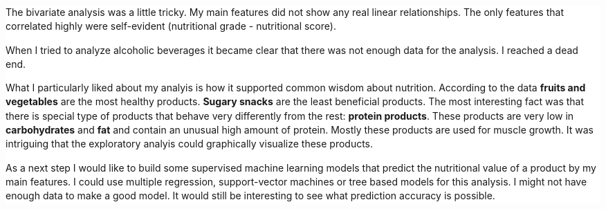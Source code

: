 The bivariate analysis was a little tricky. My main features did not show any real linear relationships. The only features that correlated highly were self-evident (nutritional grade - nutritional score).

When I tried to analyze alcoholic beverages it became clear that there was not enough data for the analysis. I reached a dead end.

What I particularly liked about my analyis is how it supported common wisdom about nutrition. According to the data **fruits and vegetables** are the most healthy products. **Sugary snacks** are the least beneficial products. The most interesting fact was that there is special type of products that behave very differently from the rest: **protein products**. These products are very low in **carbohydrates** and **fat** and contain an unusual high amount of protein. Mostly these products are used for muscle growth. It was intriguing that the exploratory analyis could graphically visualize these products.

As a next step I would like to build some supervised machine learning models that predict the nutritional value of a product by my main features. I could use multiple regression, support-vector machines or tree based models for this analysis. I might not have enough data to make a good model. It would still be interesting to see what prediction accuracy is possible.
